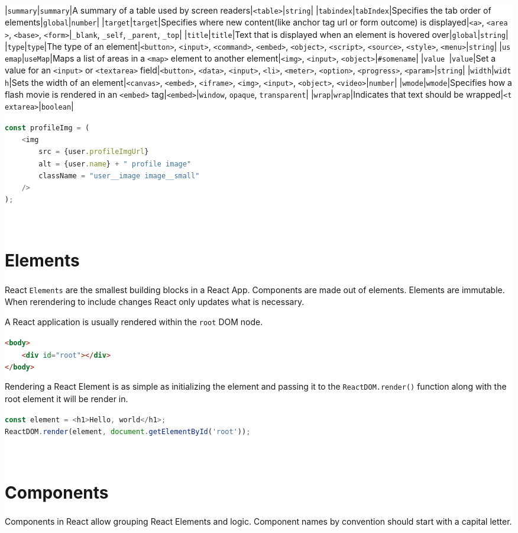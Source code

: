 |`summary`|`summary`|A summary of a table used by screen readers|`<table>`|`string`|
|`tabindex`|`tabIndex`|Specifies the tab order of elements|`global`|`number`|
|`target`|`target`|Specifies where new content(like anchor tag url or form outcome) is displayed|`<a>`, `<area>`, `<base>`, `<form>`|`_blank`, `_self`, `_parent`, `_top`|
|`title`|`title`|Text that is displayed when an element is hovered over|`global`|`string`|
|`type`|`type`|The type of an element|`<button>`, `<input>`, `<command>`, `<embed>`, `<object>`, `<script>`, `<source>`, `<style>`, `<menu>`|`string`|
|`usemap`|`useMap`|Maps a list of areas in a `<map>` element to another element|`<img>`, `<input>`, `<object>`|`#somename`|
|`value `|`value`|Set a value for an `<input>` or `<textarea>` field|`<button>`, `<data>`, `<input>`, `<li>`, `<meter>`, `<option>`, `<progress>`, `<param>`|`string`|
|`width`|`width`|Sets the width of an element|`<canvas>`, `<embed>`, `<iframe>`, `<img>`, `<input>`, `<object>`, `<video>`|`number`|
|`wmode`|`wmode`|Specifies how a flash movie is rendered in an `<embed>` tag|`<embed>`|`window`, `opaque`, `transparent`|
|`wrap`|`wrap`|Indicates that text should be wrapped|`<textarea>`|`boolean`|

``` javascript
const profileImg = (
    <img 
        src = {user.profileImgUrl} 
        alt = {user.name} + " profile image"
        className = "user__image image__small"
    />
);
```

&nbsp;
# Elements
React `Elements` are the smallest building blocks in a React App. Components are made out of elements. Elements are immutable. When rerendering to include changes React only updates what is necessary.

A React application is usually rendered within the `root` DOM node.
``` html
<body>
    <div id="root"></div>
</body>
```

Rendering a React Element is as simple as initializing the element and passing it to the `ReactDOM.render()` function along with the root element it will be render in.
``` javascript
const element = <h1>Hello, world</h1>;
ReactDOM.render(element, document.getElementById('root'));
```

&nbsp;
# Components
Components in React allow grouping React Elements and logic. Component names by convention should start with a capital letter.
